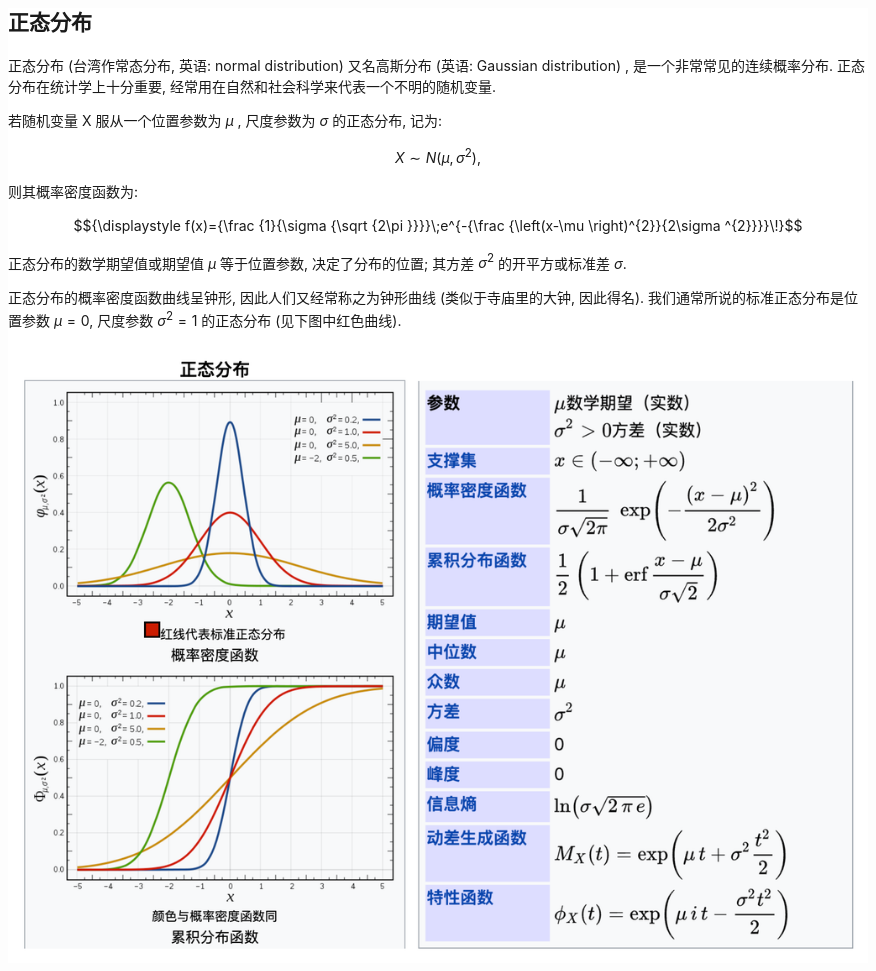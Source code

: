 ## 正态分布

正态分布 (台湾作常态分布, 英语: normal distribution) 又名高斯分布 (英语: Gaussian distribution) , 是一个非常常见的连续概率分布. 正态分布在统计学上十分重要, 经常用在自然和社会科学来代表一个不明的随机变量.

若随机变量 X 服从一个位置参数为 $\mu$ , 尺度参数为 $\sigma$ 的正态分布, 记为: 

$${\displaystyle X\sim N(\mu ,\sigma ^{2}),}$$

则其概率密度函数为:

$${\displaystyle f(x)={\frac {1}{\sigma {\sqrt {2\pi }}}}\;e^{-{\frac {\left(x-\mu \right)^{2}}{2\sigma ^{2}}}}\!}$$

正态分布的数学期望值或期望值 $\mu$ 等于位置参数, 决定了分布的位置; 其方差 $\sigma^2$ 的开平方或标准差 $\sigma$.

正态分布的概率密度函数曲线呈钟形, 因此人们又经常称之为钟形曲线 (类似于寺庙里的大钟, 因此得名). 我们通常所说的标准正态分布是位置参数 $\mu = 0$, 尺度参数 $\sigma^2 = 1$ 的正态分布 (见下图中红色曲线).

![正态分布png](../pics/正态分布.png)

